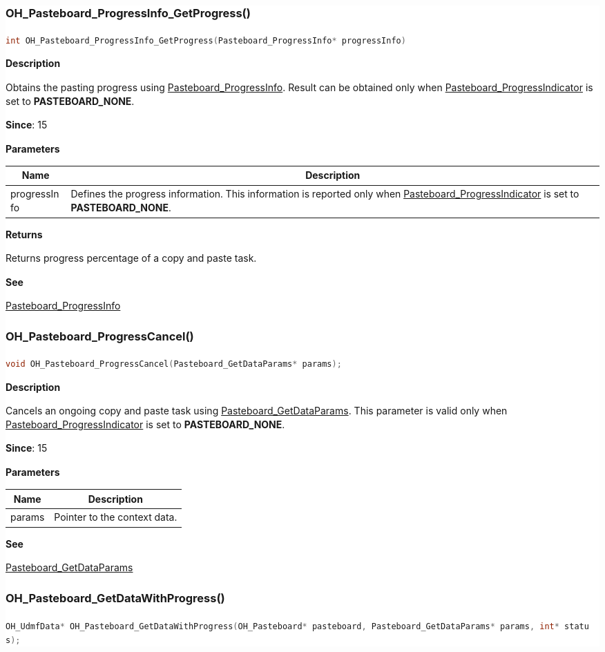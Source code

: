 ### OH_Pasteboard_ProgressInfo_GetProgress()

```c
int OH_Pasteboard_ProgressInfo_GetProgress(Pasteboard_ProgressInfo* progressInfo)
```

**Description**

Obtains the pasting progress using [Pasteboard_ProgressInfo](#pasteboard_progressinfo). Result can be obtained only when [Pasteboard_ProgressIndicator](#pasteboard_progressindicator) is set to **PASTEBOARD_NONE**.

**Since**: 15

**Parameters**

| Name        | Description                                                        |
| ------------ | ------------------------------------------------------------ |
| progressInfo | Defines the progress information. This information is reported only when [Pasteboard_ProgressIndicator](#pasteboard_progressindicator) is set to **PASTEBOARD_NONE**.|

**Returns**

Returns progress percentage of a copy and paste task.

**See**

[Pasteboard_ProgressInfo](#pasteboard_progressinfo)

### OH_Pasteboard_ProgressCancel()

```c
void OH_Pasteboard_ProgressCancel(Pasteboard_GetDataParams* params);
```

**Description**

Cancels an ongoing copy and paste task using [Pasteboard_GetDataParams](#pasteboard_getdataparams). This parameter is valid only when [Pasteboard_ProgressIndicator](#pasteboard_progressindicator) is set to **PASTEBOARD_NONE**.

**Since**: 15

**Parameters**

| Name  | Description                      |
| ------ | -------------------------- |
| params | Pointer to the context data.|

**See**

[Pasteboard_GetDataParams](#pasteboard_getdataparams)

### OH_Pasteboard_GetDataWithProgress()

```c
OH_UdmfData* OH_Pasteboard_GetDataWithProgress(OH_Pasteboard* pasteboard, Pasteboard_GetDataParams* params, int* status);
```
